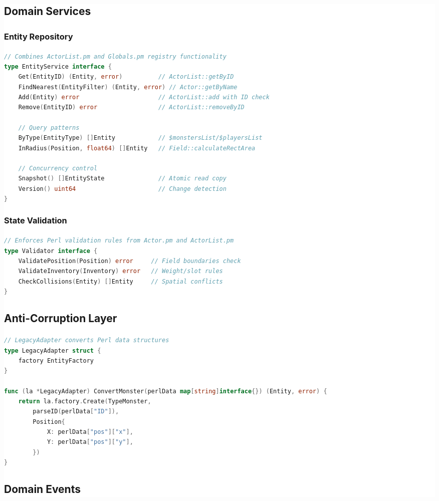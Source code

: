 ## Domain Services

### Entity Repository
```go
// Combines ActorList.pm and Globals.pm registry functionality
type EntityService interface {
    Get(EntityID) (Entity, error)          // ActorList::getByID
    FindNearest(EntityFilter) (Entity, error) // Actor::getByName
    Add(Entity) error                      // ActorList::add with ID check
    Remove(EntityID) error                 // ActorList::removeByID
    
    // Query patterns
    ByType(EntityType) []Entity            // $monstersList/$playersList
    InRadius(Position, float64) []Entity   // Field::calculateRectArea
    
    // Concurrency control
    Snapshot() []EntityState               // Atomic read copy
    Version() uint64                       // Change detection
}
```

### State Validation
```go
// Enforces Perl validation rules from Actor.pm and ActorList.pm
type Validator interface {
    ValidatePosition(Position) error     // Field boundaries check
    ValidateInventory(Inventory) error   // Weight/slot rules
    CheckCollisions(Entity) []Entity     // Spatial conflicts
}
```

## Anti-Corruption Layer

```go
// LegacyAdapter converts Perl data structures
type LegacyAdapter struct {
    factory EntityFactory
}

func (la *LegacyAdapter) ConvertMonster(perlData map[string]interface{}) (Entity, error) {
    return la.factory.Create(TypeMonster,
        parseID(perlData["ID"]),
        Position{
            X: perlData["pos"]["x"],
            Y: perlData["pos"]["y"],
        })
}
```

## Domain Events
